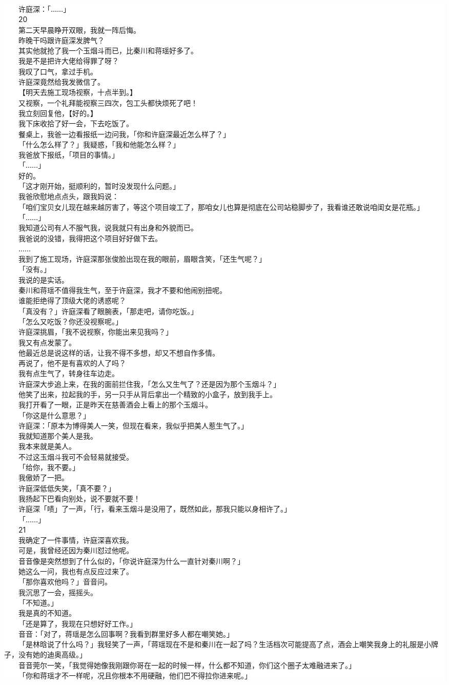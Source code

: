 &emsp;&emsp;许庭深：「……」  
&emsp;&emsp;20  
&emsp;&emsp;第二天早晨睁开双眼，我就一阵后悔。  
&emsp;&emsp;昨晚干吗跟许庭深发脾气？  
&emsp;&emsp;其实他就抢了我一个玉烟斗而已，比秦川和蒋瑶好多了。  
&emsp;&emsp;我是不是把许大佬给得罪了呀？  
&emsp;&emsp;我叹了口气，拿过手机。  
&emsp;&emsp;许庭深竟然给我发微信了。  
&emsp;&emsp;【明天去施工现场视察，十点半到。】  
&emsp;&emsp;又视察，一个礼拜能视察三四次，包工头都快烦死了吧！  
&emsp;&emsp;我立刻回复他，【好的。】  
&emsp;&emsp;我下床收拾了好一会，下去吃饭了。  
&emsp;&emsp;餐桌上，我爸一边看报纸一边问我，「你和许庭深最近怎么样了？」  
&emsp;&emsp;「什么怎么样了？」我疑惑，「我和他能怎么样？」  
&emsp;&emsp;我爸放下报纸，「项目的事情。」  
&emsp;&emsp;「……」  
&emsp;&emsp;好的。  
&emsp;&emsp;「这才刚开始，挺顺利的，暂时没发现什么问题。」  
&emsp;&emsp;我爸欣慰地点点头，跟我妈说：  
&emsp;&emsp;「咱们宝贝女儿现在越来越厉害了，等这个项目竣工了，那咱女儿也算是彻底在公司站稳脚步了，我看谁还敢说咱闺女是花瓶。」  
&emsp;&emsp;「……」  
&emsp;&emsp;我知道公司有人不服气我，说我就只有出身和外貌而已。  
&emsp;&emsp;我爸说的没错，我得把这个项目好好做下去。  
&emsp;&emsp;……  
&emsp;&emsp;我到了施工现场，许庭深那张俊脸出现在我的眼前，眉眼含笑，「还生气呢？」  
&emsp;&emsp;「没有。」  
&emsp;&emsp;我说的是实话。  
&emsp;&emsp;秦川和蒋瑶不值得我生气，至于许庭深，我才不要和他闹别扭呢。  
&emsp;&emsp;谁能拒绝得了顶级大佬的诱惑呢？  
&emsp;&emsp;「真没有？」许庭深看了眼腕表，「那走吧，请你吃饭。」  
&emsp;&emsp;「怎么又吃饭？你还没视察呢。」  
&emsp;&emsp;许庭深挑眉，「我不说视察，你能出来见我吗？」  
&emsp;&emsp;我又有点发蒙了。  
&emsp;&emsp;他最近总是说这样的话，让我不得不多想，却又不想自作多情。  
&emsp;&emsp;再说了，他不是有喜欢的人了吗？  
&emsp;&emsp;我有点生气了，转身往车边走。  
&emsp;&emsp;许庭深大步追上来，在我的面前拦住我，「怎么又生气了？还是因为那个玉烟斗？」  
&emsp;&emsp;他笑了出来，拉起我的手，另一只手从背后拿出一个精致的小盒子，放到我手上。  
&emsp;&emsp;我打开看了一眼，正是昨天在慈善酒会上看上的那个玉烟斗。  
&emsp;&emsp;「你这是什么意思？」  
&emsp;&emsp;许庭深：「原本为博得美人一笑，但现在看来，我似乎把美人惹生气了。」  
&emsp;&emsp;我就知道那个美人是我。  
&emsp;&emsp;我本来就是美人。  
&emsp;&emsp;不过这玉烟斗我可不会轻易就接受。  
&emsp;&emsp;「给你，我不要。」  
&emsp;&emsp;我傲娇了一把。  
&emsp;&emsp;许庭深低低失笑，「真不要？」  
&emsp;&emsp;我扬起下巴看向别处，说不要就不要！  
&emsp;&emsp;许庭深「啧」了一声，「行，看来玉烟斗是没用了，既然如此，那我只能以身相许了。」  
&emsp;&emsp;「……」  
&emsp;&emsp;21  
&emsp;&emsp;我确定了一件事情，许庭深喜欢我。  
&emsp;&emsp;可是，我曾经还因为秦川怼过他呢。  
&emsp;&emsp;音音像是突然想到了什么似的，「你说许庭深为什么一直针对秦川啊？」  
&emsp;&emsp;她这么一问，我也有点反应过来了。  
&emsp;&emsp;「那你喜欢他吗？」音音问。  
&emsp;&emsp;我沉思了一会，摇摇头。  
&emsp;&emsp;「不知道。」  
&emsp;&emsp;我是真的不知道。  
&emsp;&emsp;「还是算了，我现在只想好好工作。」  
&emsp;&emsp;音音：「对了，蒋瑶是怎么回事啊？我看到群里好多人都在嘲笑她。」  
&emsp;&emsp;「是林晗说了什么吗？」我轻笑了一声，「蒋瑶现在不是和秦川在一起了吗？生活档次可能提高了点，酒会上嘲笑我身上的礼服是小牌子，没有她的迪奥高级。」  
&emsp;&emsp;音音莞尔一笑，「我觉得她像我刚跟你哥在一起的时候一样，什么都不知道，你们这个圈子太难融进来了。」  
&emsp;&emsp;「你和蒋瑶才不一样呢，况且你根本不用硬融，他们巴不得拉你进来呢。」  